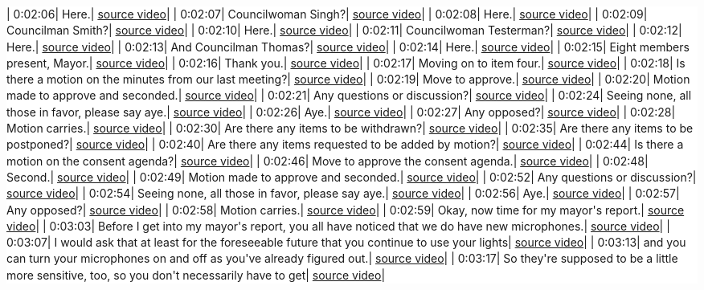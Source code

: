 | 0:02:06| Here.| [source video](https://archive.org/details/city-council-r-265-231003?start=126)|
| 0:02:07| Councilwoman Singh?| [source video](https://archive.org/details/city-council-r-265-231003?start=127)|
| 0:02:08| Here.| [source video](https://archive.org/details/city-council-r-265-231003?start=128)|
| 0:02:09| Councilman Smith?| [source video](https://archive.org/details/city-council-r-265-231003?start=129)|
| 0:02:10| Here.| [source video](https://archive.org/details/city-council-r-265-231003?start=130)|
| 0:02:11| Councilwoman Testerman?| [source video](https://archive.org/details/city-council-r-265-231003?start=131)|
| 0:02:12| Here.| [source video](https://archive.org/details/city-council-r-265-231003?start=132)|
| 0:02:13| And Councilman Thomas?| [source video](https://archive.org/details/city-council-r-265-231003?start=133)|
| 0:02:14| Here.| [source video](https://archive.org/details/city-council-r-265-231003?start=134)|
| 0:02:15| Eight members present, Mayor.| [source video](https://archive.org/details/city-council-r-265-231003?start=135)|
| 0:02:16| Thank you.| [source video](https://archive.org/details/city-council-r-265-231003?start=136)|
| 0:02:17| Moving on to item four.| [source video](https://archive.org/details/city-council-r-265-231003?start=137)|
| 0:02:18| Is there a motion on the minutes from our last meeting?| [source video](https://archive.org/details/city-council-r-265-231003?start=138)|
| 0:02:19| Move to approve.| [source video](https://archive.org/details/city-council-r-265-231003?start=139)|
| 0:02:20| Motion made to approve and seconded.| [source video](https://archive.org/details/city-council-r-265-231003?start=140)|
| 0:02:21| Any questions or discussion?| [source video](https://archive.org/details/city-council-r-265-231003?start=141)|
| 0:02:24| Seeing none, all those in favor, please say aye.| [source video](https://archive.org/details/city-council-r-265-231003?start=144)|
| 0:02:26| Aye.| [source video](https://archive.org/details/city-council-r-265-231003?start=146)|
| 0:02:27| Any opposed?| [source video](https://archive.org/details/city-council-r-265-231003?start=147)|
| 0:02:28| Motion carries.| [source video](https://archive.org/details/city-council-r-265-231003?start=148)|
| 0:02:30| Are there any items to be withdrawn?| [source video](https://archive.org/details/city-council-r-265-231003?start=150)|
| 0:02:35| Are there any items to be postponed?| [source video](https://archive.org/details/city-council-r-265-231003?start=155)|
| 0:02:40| Are there any items requested to be added by motion?| [source video](https://archive.org/details/city-council-r-265-231003?start=160)|
| 0:02:44| Is there a motion on the consent agenda?| [source video](https://archive.org/details/city-council-r-265-231003?start=164)|
| 0:02:46| Move to approve the consent agenda.| [source video](https://archive.org/details/city-council-r-265-231003?start=166)|
| 0:02:48| Second.| [source video](https://archive.org/details/city-council-r-265-231003?start=168)|
| 0:02:49| Motion made to approve and seconded.| [source video](https://archive.org/details/city-council-r-265-231003?start=169)|
| 0:02:52| Any questions or discussion?| [source video](https://archive.org/details/city-council-r-265-231003?start=172)|
| 0:02:54| Seeing none, all those in favor, please say aye.| [source video](https://archive.org/details/city-council-r-265-231003?start=174)|
| 0:02:56| Aye.| [source video](https://archive.org/details/city-council-r-265-231003?start=176)|
| 0:02:57| Any opposed?| [source video](https://archive.org/details/city-council-r-265-231003?start=177)|
| 0:02:58| Motion carries.| [source video](https://archive.org/details/city-council-r-265-231003?start=178)|
| 0:02:59| Okay, now time for my mayor's report.| [source video](https://archive.org/details/city-council-r-265-231003?start=179)|
| 0:03:03| Before I get into my mayor's report, you all have noticed that we do have new microphones.| [source video](https://archive.org/details/city-council-r-265-231003?start=183)|
| 0:03:07| I would ask that at least for the foreseeable future that you continue to use your lights| [source video](https://archive.org/details/city-council-r-265-231003?start=187)|
| 0:03:13| and you can turn your microphones on and off as you've already figured out.| [source video](https://archive.org/details/city-council-r-265-231003?start=193)|
| 0:03:17| So they're supposed to be a little more sensitive, too, so you don't necessarily have to get| [source video](https://archive.org/details/city-council-r-265-231003?start=197)|